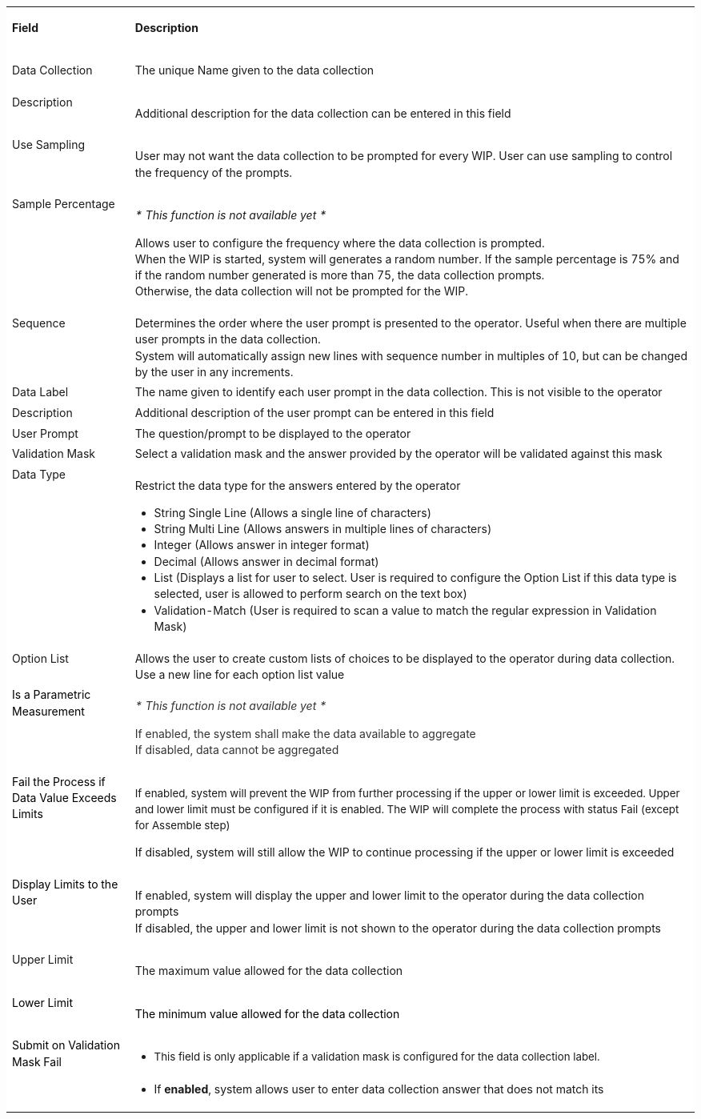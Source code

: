 <table class="wrapped confluenceTable"><colgroup><col /><col /></colgroup><tbody><tr><td class="highlight-grey confluenceTd" data-highlight-colour="grey"><p><strong>Field</strong></p></td><td class="highlight-grey confluenceTd" data-highlight-colour="grey"><p><strong>Description </strong></p></td></tr><tr><td class="confluenceTd"><p>Data Collection</p></td><td class="confluenceTd"><p>The unique Name given to the data collection</p></td></tr><tr><td colspan="1" class="confluenceTd">Description</td><td colspan="1" class="confluenceTd"><p>Additional description for the <span>data collection</span> can be entered in this field</p></td></tr><tr><td colspan="1" class="confluenceTd">Use Sampling</td><td colspan="1" class="confluenceTd"><p>User may not want the data collection to be prompted for every WIP. User can use sampling to control the frequency of the prompts.</p></td></tr><tr><td colspan="1" class="confluenceTd">Sample Percentage</td><td colspan="1" class="confluenceTd"><p><em>* This function is not available yet *</em></p><p>Allows user to configure the frequency where the data collection is prompted. <br />When the WIP is started, system will generates a random number. If the sample percentage is 75% and if the random number generated is more than 75, the data collection prompts. <br />Otherwise, the data collection will not be prompted for the WIP.<span style="color: rgb(255,0,0);"><br /></span></p></td></tr><tr><td colspan="1" class="confluenceTd">Sequence</td><td colspan="1" class="confluenceTd">Determines the order where the user prompt is presented to the operator. Useful when there are multiple user prompts in the data collection. <br />System will automatically assign new lines with sequence number in multiples of 10, but can be changed by the user in any increments. </td></tr><tr><td colspan="1" class="confluenceTd">Data Label</td><td colspan="1" class="confluenceTd">The name given to identify each user prompt in the data collection. This is not visible to the operator</td></tr><tr><td colspan="1" class="confluenceTd">Description</td><td colspan="1" class="confluenceTd">Additional description of the user prompt can be entered in this field</td></tr><tr><td colspan="1" class="confluenceTd">User Prompt</td><td colspan="1" class="confluenceTd">The question/prompt to be displayed to the operator</td></tr><tr><td colspan="1" class="confluenceTd">Validation Mask</td><td colspan="1" class="confluenceTd">Select a validation mask and the answer provided by the operator will be validated against this mask</td></tr><tr><td colspan="1" class="confluenceTd">Data Type</td><td colspan="1" class="confluenceTd"><p>Restrict the data type for the answers entered by the operator</p><ul><li>String Single Line (Allows a single line of characters)</li><li>String Multi Line (Allows answers in multiple lines of characters)</li><li>Integer (Allows answer in integer format)</li><li>Decimal (Allows answer in decimal format)</li><li>List (Displays a list for user to select. User is required to configure the Option List if this data type is selected, user is allowed to perform search on the text box)</li><li>Validation-Match (User is required to scan a value to match the regular expression in Validation Mask)</li></ul></td></tr><tr><td colspan="1" class="confluenceTd">Option List</td><td colspan="1" class="confluenceTd">Allows the user to create custom lists of choices to be displayed to the operator during data collection. Use a new line for each option list value</td></tr><tr><td colspan="1" class="confluenceTd"><span style="color: rgb(0,0,0);">Is a Parametric Measurement</span></td><td colspan="1" class="confluenceTd"><p><span style="color: rgb(51,51,51);"><em>* This function is not available yet *</em></span></p><p><span style="color: rgb(51,51,51);">If enabled, the system shall make the data available to aggregate</span><br /><span style="color: rgb(51,51,51);">If disabled, data cannot be aggregated </span></p></td></tr><tr><td colspan="1" class="confluenceTd"><span style="color: rgb(0,0,0);">Fail the Process if Data Value Exceeds Limits</span></td><td colspan="1" class="confluenceTd"><p><span style="background-color: transparent;font-size: 10.0pt;">If enabled, system will prevent the WIP from further processing if the upper or lower limit is exceeded. Upper and lower limit must be configured if it is enabled. The WIP will complete the process with status Fail (except for Assemble step)</span></p><p><span>If disabled, system will still allow the WIP to continue processing if the upper or lower limit is exceeded</span></p></td></tr><tr><td colspan="1" class="confluenceTd"><span style="color: rgb(0,0,0);">Display Limits to the User</span></td><td colspan="1" class="confluenceTd"><p><span>If enabled, system will display the upper and lower limit to the operator during the data collection prompts<br />If disabled, the upper and lower limit is not shown to the operator <span>during the data collection prompts</span></span></p></td></tr><tr><td colspan="1" class="confluenceTd">Upper Limit</td><td colspan="1" class="confluenceTd"><p>The maximum value allowed for the data collection</p></td></tr><tr><td colspan="1" class="confluenceTd"><span style="color: rgb(0,0,0);">Lower Limit</span></td><td colspan="1" class="confluenceTd"><p><span style="color: rgb(0,0,0);">The minimum value allowed for the data collection</span></p></td></tr><tr><td colspan="1" class="confluenceTd"><span style="color: rgb(0,0,0);">Submit on Validation Mask Fail</span></td><td colspan="1" class="confluenceTd"><ul><li><span style="font-size: 10.0pt;line-height: 13.0pt;">This field is only applicable if a validation mask is configured for the data collection label.</span><br /><span style="color: rgb(0,0,0);font-size: 10.0pt;line-height: 13.0pt;"><br /></span></li><li>If <strong>enabled</strong>, system allows user to enter data collection answer that does not match its
